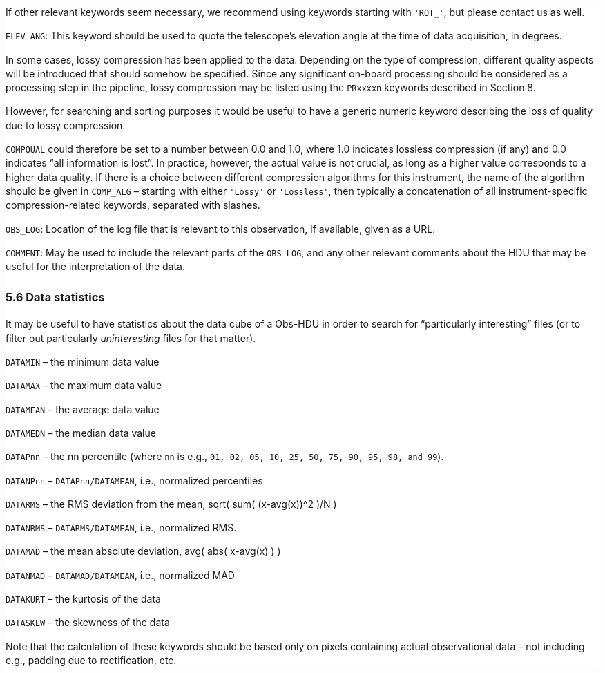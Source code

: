 [^footnote-4]: This might be important when comparing observations where cross-correlation cannot be used for alignment -e.g., coronal observations vs. photospheric observations. In such cases, different rotation models might cause a drift between the two. The information in this keyword can be used to prevent misunderstandings and misinterpretations in in such situations.

If other relevant keywords seem necessary, we recommend using keywords starting with `'ROT_'`, but please contact us as well.

`ELEV_ANG`: This keyword should be used to quote the telescope’s elevation angle at the time of data acquisition, in degrees.

In some cases, lossy compression has been applied to the data. Depending on the type of compression, different quality aspects will be introduced that should somehow be specified. Since any significant on-board processing should be considered as a processing step in the pipeline, lossy compression may be listed using the `PRxxxxn` keywords described in Section 8.

However, for searching and sorting purposes it would be useful to have a generic numeric keyword describing the loss of quality due to lossy compression.

`COMPQUAL` could therefore be set to a number between 0.0 and 1.0, where 1.0 indicates lossless compression (if any) and 0.0 indicates “all information is lost”. In practice, however, the actual value is not crucial, as long as a higher value corresponds to a higher data quality. If there is a choice between different compression algorithms for this instrument, the name of the algorithm should be given in `COMP_ALG` – starting with either `'Lossy'` or `'Lossless'`, then typically a concatenation of all instrument-specific compression-related keywords, separated with slashes.

`OBS_LOG`: Location of the log file that is relevant to this observation, if available, given as a URL.

`COMMENT`: May be used to include the relevant parts of the `OBS_LOG`, and any other relevant comments about the HDU that may be useful for the interpretation of the data.

### 5.6 Data statistics

It may be useful to have statistics about the data cube of a Obs-HDU in order to search for “particularly interesting” files (or to filter out particularly _uninteresting_ files for that matter).

`DATAMIN` – the minimum data value

`DATAMAX` – the maximum data value

`DATAMEAN` – the average data value

`DATAMEDN` – the median data value

`DATAPnn` – the nn percentile (where `nn` is e.g., `01, 02, 05, 10, 25, 50, 75, 90, 95, 98, and 99`).

`DATANPnn` – `DATAPnn/DATAMEAN`, i.e., normalized percentiles

`DATARMS` – the RMS deviation from the mean, sqrt( sum( (x-avg(x))^2 )/N )

`DATANRMS` – `DATARMS/DATAMEAN`, i.e., normalized RMS.

`DATAMAD` – the mean absolute deviation, avg( abs( x-avg(x) ) )

`DATANMAD` – `DATAMAD/DATAMEAN`, i.e., normalized MAD

`DATAKURT` – the kurtosis of the data

`DATASKEW` – the skewness of the data

Note that the calculation of these keywords should be based only on pixels containing actual observational data – not including e.g., padding due to rectification, etc.


[^footnote-2]: There is one exception to the SOLARNET rule requiring unique `EXTNAME`s: As per the official FITS WCS mechanism for `Lookup` coordinate distortions, all extensions containing lookup tables must have `EXTNAME``=WCSDVARR`. These extensions must instead be distinguished by having different values of the seldom used FITS Standard `EXTVER` keyword.
[^footnote-3]: If a full description seems impossible through the existing WCS framework, create an [issue](https://github.com/IHDE-Alliance/solarnet_metadata/issues).
[^footnote-5]: For SolarSoft, the correct order in which these sub-packages should be listed may be found by tracing the effects on `!PATH` from the beginning (the `$SSW_INSTR` environment variable) to the end, taking into account the effects of `rm_path` and `add_path` statements.
[^footnote-6]: This may seem like overkill, but there are instances where e.g., OS versions have mattered, see https://www.i-programmer.info/news/231-methodology/13188-python-script-invalidates-hundreds-of-papers.html, leading to papers being retracted/corrected. Also, for the BIFROST code, on some  particular platform a particular CPU instruction optimization has to be turned off with a compiler flag to produce correct results.In the SPICE project it was observed that calculations of mean, variance, skewness, and kurtosis using the built-in IDL method `MOMENT()` differed by as muchas 0.6%, 1.6%, 2.4% and 3%, respectively! This may be very significant if such parameters are used to make cuts in a data set.
[^footnote-7]: In order to differentiate between very different factors influencing a processing step, `PRREFnx` maybe used, where `x` is a letter A-Z.E.g., `PRREF1A` may list files and `PRREF1B` may list names of people.
[^footnote-8]: E.g., with `INFO_URL``='http://some.site/this/guide.html'`,documents `http://some.site/this/manual.pdf` and `http://some.site/this/subdirectory/auxiliary.dat` might be harvested if it is (recursively) referenced from `guide.html`, but not `http://some.site/other/use.pdf`.